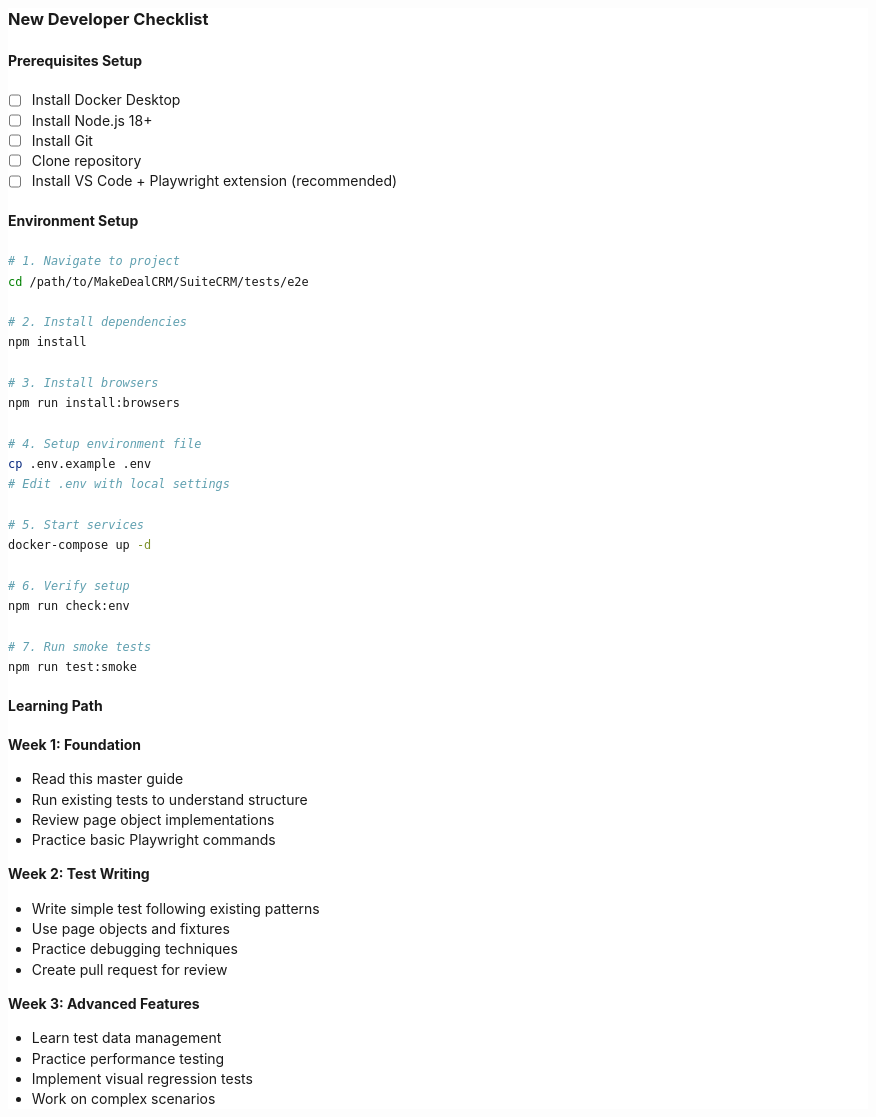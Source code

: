 ### New Developer Checklist

#### Prerequisites Setup
- [ ] Install Docker Desktop
- [ ] Install Node.js 18+
- [ ] Install Git
- [ ] Clone repository
- [ ] Install VS Code + Playwright extension (recommended)

#### Environment Setup
```bash
# 1. Navigate to project
cd /path/to/MakeDealCRM/SuiteCRM/tests/e2e

# 2. Install dependencies
npm install

# 3. Install browsers
npm run install:browsers

# 4. Setup environment file
cp .env.example .env
# Edit .env with local settings

# 5. Start services
docker-compose up -d

# 6. Verify setup
npm run check:env

# 7. Run smoke tests
npm run test:smoke
```

#### Learning Path

**Week 1: Foundation**
- Read this master guide
- Run existing tests to understand structure
- Review page object implementations
- Practice basic Playwright commands

**Week 2: Test Writing**
- Write simple test following existing patterns
- Use page objects and fixtures
- Practice debugging techniques
- Create pull request for review

**Week 3: Advanced Features**
- Learn test data management
- Practice performance testing
- Implement visual regression tests
- Work on complex scenarios
